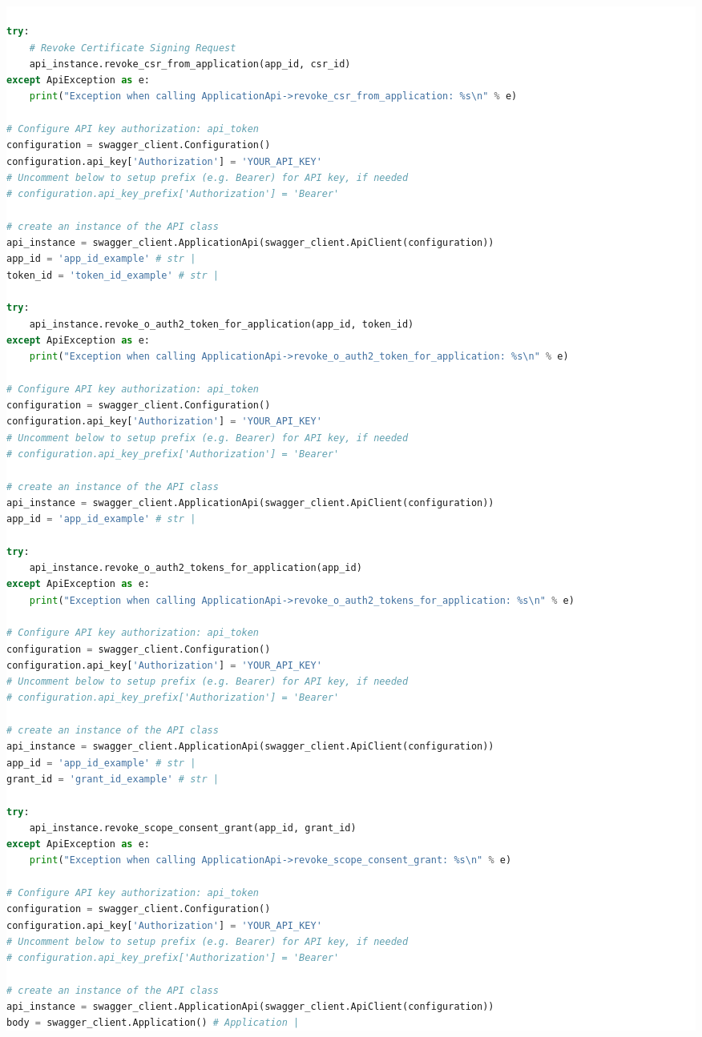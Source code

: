 ```python

try:
    # Revoke Certificate Signing Request
    api_instance.revoke_csr_from_application(app_id, csr_id)
except ApiException as e:
    print("Exception when calling ApplicationApi->revoke_csr_from_application: %s\n" % e)

# Configure API key authorization: api_token
configuration = swagger_client.Configuration()
configuration.api_key['Authorization'] = 'YOUR_API_KEY'
# Uncomment below to setup prefix (e.g. Bearer) for API key, if needed
# configuration.api_key_prefix['Authorization'] = 'Bearer'

# create an instance of the API class
api_instance = swagger_client.ApplicationApi(swagger_client.ApiClient(configuration))
app_id = 'app_id_example' # str | 
token_id = 'token_id_example' # str | 

try:
    api_instance.revoke_o_auth2_token_for_application(app_id, token_id)
except ApiException as e:
    print("Exception when calling ApplicationApi->revoke_o_auth2_token_for_application: %s\n" % e)

# Configure API key authorization: api_token
configuration = swagger_client.Configuration()
configuration.api_key['Authorization'] = 'YOUR_API_KEY'
# Uncomment below to setup prefix (e.g. Bearer) for API key, if needed
# configuration.api_key_prefix['Authorization'] = 'Bearer'

# create an instance of the API class
api_instance = swagger_client.ApplicationApi(swagger_client.ApiClient(configuration))
app_id = 'app_id_example' # str | 

try:
    api_instance.revoke_o_auth2_tokens_for_application(app_id)
except ApiException as e:
    print("Exception when calling ApplicationApi->revoke_o_auth2_tokens_for_application: %s\n" % e)

# Configure API key authorization: api_token
configuration = swagger_client.Configuration()
configuration.api_key['Authorization'] = 'YOUR_API_KEY'
# Uncomment below to setup prefix (e.g. Bearer) for API key, if needed
# configuration.api_key_prefix['Authorization'] = 'Bearer'

# create an instance of the API class
api_instance = swagger_client.ApplicationApi(swagger_client.ApiClient(configuration))
app_id = 'app_id_example' # str | 
grant_id = 'grant_id_example' # str | 

try:
    api_instance.revoke_scope_consent_grant(app_id, grant_id)
except ApiException as e:
    print("Exception when calling ApplicationApi->revoke_scope_consent_grant: %s\n" % e)

# Configure API key authorization: api_token
configuration = swagger_client.Configuration()
configuration.api_key['Authorization'] = 'YOUR_API_KEY'
# Uncomment below to setup prefix (e.g. Bearer) for API key, if needed
# configuration.api_key_prefix['Authorization'] = 'Bearer'

# create an instance of the API class
api_instance = swagger_client.ApplicationApi(swagger_client.ApiClient(configuration))
body = swagger_client.Application() # Application | 
```